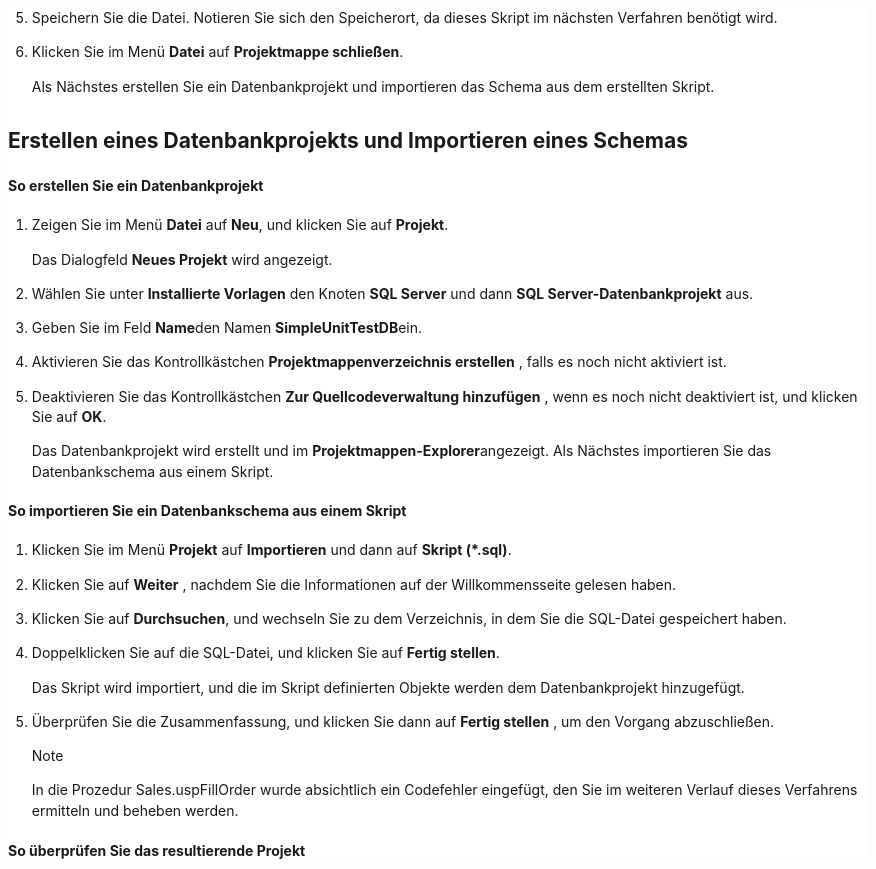5.  Speichern Sie die Datei. Notieren Sie sich den Speicherort, da dieses Skript im nächsten Verfahren benötigt wird.  
  
6.  Klicken Sie im Menü **Datei** auf **Projektmappe schließen**.  
  
    Als Nächstes erstellen Sie ein Datenbankprojekt und importieren das Schema aus dem erstellten Skript.  
  
## <a name="CreateProjectAndImport"></a>Erstellen eines Datenbankprojekts und Importieren eines Schemas  
  
#### <a name="to-create-a-database-project"></a>So erstellen Sie ein Datenbankprojekt  
  
1.  Zeigen Sie im Menü **Datei** auf **Neu**, und klicken Sie auf **Projekt**.  
  
    Das Dialogfeld **Neues Projekt** wird angezeigt.  
  
2.  Wählen Sie unter **Installierte Vorlagen** den Knoten **SQL Server** und dann **SQL Server-Datenbankprojekt** aus.  
  
3.  Geben Sie im Feld **Name**den Namen **SimpleUnitTestDB**ein.  
  
4.  Aktivieren Sie das Kontrollkästchen **Projektmappenverzeichnis erstellen** , falls es noch nicht aktiviert ist.  
  
5.  Deaktivieren Sie das Kontrollkästchen **Zur Quellcodeverwaltung hinzufügen** , wenn es noch nicht deaktiviert ist, und klicken Sie auf **OK**.  
  
    Das Datenbankprojekt wird erstellt und im **Projektmappen-Explorer**angezeigt. Als Nächstes importieren Sie das Datenbankschema aus einem Skript.  
  
#### <a name="to-import-a-database-schema-from-a-script"></a>So importieren Sie ein Datenbankschema aus einem Skript  
  
1.  Klicken Sie im Menü **Projekt** auf **Importieren** und dann auf **Skript (\*.sql)**.  
  
2.  Klicken Sie auf **Weiter** , nachdem Sie die Informationen auf der Willkommensseite gelesen haben.  
  
3.  Klicken Sie auf **Durchsuchen**, und wechseln Sie zu dem Verzeichnis, in dem Sie die SQL-Datei gespeichert haben.  
  
4.  Doppelklicken Sie auf die SQL-Datei, und klicken Sie auf **Fertig stellen**.  
  
    Das Skript wird importiert, und die im Skript definierten Objekte werden dem Datenbankprojekt hinzugefügt.  
  
5.  Überprüfen Sie die Zusammenfassung, und klicken Sie dann auf **Fertig stellen** , um den Vorgang abzuschließen.  
  
    > [!NOTE]  
    > In die Prozedur Sales.uspFillOrder wurde absichtlich ein Codefehler eingefügt, den Sie im weiteren Verlauf dieses Verfahrens ermitteln und beheben werden.  
  
#### <a name="to-examine-the-resulting-project"></a>So überprüfen Sie das resultierende Projekt  
  
